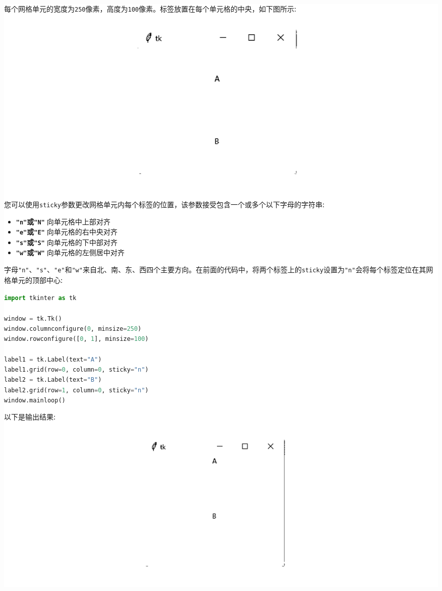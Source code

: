 每个网格单元的宽度为`250`像素，高度为`100`像素。标签放置在每个单元格的中央，如下图所示:

[![A Tkinter window with grid geometry manager and custom row and column sizes](img/629c2ee5b28de5c819b0f43d3d0ef028.png)](https://files.realpython.com/media/17_6_tk_grid_col_and_row_size_win10.c6e03e9483bd.jpg)

您可以使用`sticky`参数更改网格单元内每个标签的位置，该参数接受包含一个或多个以下字母的字符串:

*   **`"n"`或`"N"`** 向单元格中上部对齐
*   **`"e"`或`"E"`** 向单元格的右中央对齐
*   **`"s"`或`"S"`** 向单元格的下中部对齐
*   **`"w"`或`"W"`** 向单元格的左侧居中对齐

字母`"n"`、`"s"`、`"e"`和`"w"`来自北、南、东、西四个主要方向。在前面的代码中，将两个标签上的`sticky`设置为`"n"`会将每个标签定位在其网格单元的顶部中心:

```py
import tkinter as tk

window = tk.Tk()
window.columnconfigure(0, minsize=250)
window.rowconfigure([0, 1], minsize=100)

label1 = tk.Label(text="A")
label1.grid(row=0, column=0, sticky="n") 
label2 = tk.Label(text="B")
label2.grid(row=1, column=0, sticky="n") 
window.mainloop()
```

以下是输出结果:

[![A Tkinter window with grid geometry manager and sticky set to "North"](img/9c76626b2de1c4f3df90ba3e520b553b.png)](https://files.realpython.com/media/17_6_tk_grid_stickty_n_win10.3d0cfb33e19f.jpg)
